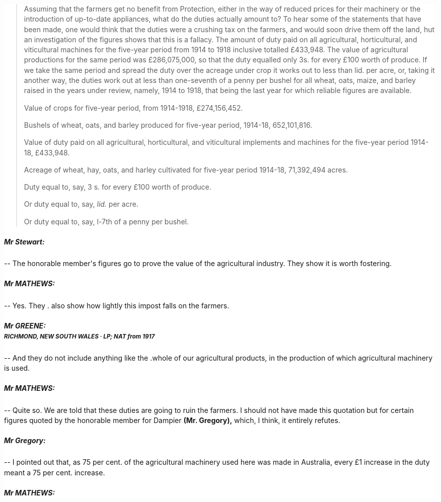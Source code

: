   >Assuming that the farmers get no benefit from Protection, either in the way of reduced prices for their machinery or the introduction of up-to-date appliances, what do the duties actually amount to? To hear some of the statements that have been made, one would think that the duties were a crushing tax on the farmers, and would soon drive them off the land, hut an investigation of the figures shows that this is a fallacy. The amount of duty paid on all agricultural, horticultural, and viticultural machines for the five-year period from 1914 to 1918 inclusive totalled £433,948. The value of agricultural productions for the same period was £286,075,000, so that the duty equalled only 3s. for every £100 worth of produce. If we take the same period and spread the duty over the acreage under crop it works out to less than lid. per acre, or, taking it another way, the duties work out at less than one-seventh of a penny per bushel for all wheat, oats, maize, and barley raised in the years under review, namely, 1914 to 1918, that being the last year for which reliable figures are available. 
  >
  >Value of crops for five-year period, from 1914-1918, £274,156,452. 
  >
  >Bushels of wheat, oats, and barley produced for five-year period, 1914-18, 652,101,816. 
  >
  >Value of duty paid on all agricultural, horticultural, and viticultural implements and machines for the five-year period 1914-18, £433,948. 
  >
  >Acreage of wheat, hay, oats, and harley cultivated for five-year period 1914-18, 71,392,494 acres. 
  >
  >Duty equal to, say, 3 s. for every £100 worth of produce. 
  >
  >Or duty equal to, say,  *lid.*  per acre. 
  >
  >Or duty equal to, say, l-7th of a penny per bushel. 

##### Mr Stewart:

-- The honorable member's figures go to prove the value of the agricultural industry. They show it is worth fostering. 

##### Mr MATHEWS:

-- Yes. They . also show how lightly this impost falls on the farmers. 

##### Mr GREENE:<br><small class="text-muted">RICHMOND, NEW SOUTH WALES &middot; LP; NAT from 1917</small>

-- And they do not include anything like the .whole of our agricultural products, in the production of which agricultural machinery is used. 

##### Mr MATHEWS:

-- Quite so. We are told that these duties are going to ruin the farmers. I should not have made this quotation but for certain figures quoted by the honorable member for Dampier  **(Mr. Gregory),**  which, I think, it entirely refutes. 

##### Mr Gregory:

-- I pointed out that, as 75 per cent. of the agricultural machinery used here was made in Australia, every £1 increase in the duty meant a 75 per cent. increase. 

##### Mr MATHEWS:
